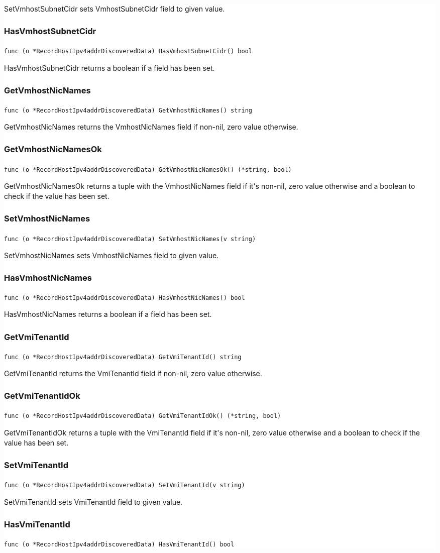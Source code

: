 SetVmhostSubnetCidr sets VmhostSubnetCidr field to given value.

### HasVmhostSubnetCidr

`func (o *RecordHostIpv4addrDiscoveredData) HasVmhostSubnetCidr() bool`

HasVmhostSubnetCidr returns a boolean if a field has been set.

### GetVmhostNicNames

`func (o *RecordHostIpv4addrDiscoveredData) GetVmhostNicNames() string`

GetVmhostNicNames returns the VmhostNicNames field if non-nil, zero value otherwise.

### GetVmhostNicNamesOk

`func (o *RecordHostIpv4addrDiscoveredData) GetVmhostNicNamesOk() (*string, bool)`

GetVmhostNicNamesOk returns a tuple with the VmhostNicNames field if it's non-nil, zero value otherwise
and a boolean to check if the value has been set.

### SetVmhostNicNames

`func (o *RecordHostIpv4addrDiscoveredData) SetVmhostNicNames(v string)`

SetVmhostNicNames sets VmhostNicNames field to given value.

### HasVmhostNicNames

`func (o *RecordHostIpv4addrDiscoveredData) HasVmhostNicNames() bool`

HasVmhostNicNames returns a boolean if a field has been set.

### GetVmiTenantId

`func (o *RecordHostIpv4addrDiscoveredData) GetVmiTenantId() string`

GetVmiTenantId returns the VmiTenantId field if non-nil, zero value otherwise.

### GetVmiTenantIdOk

`func (o *RecordHostIpv4addrDiscoveredData) GetVmiTenantIdOk() (*string, bool)`

GetVmiTenantIdOk returns a tuple with the VmiTenantId field if it's non-nil, zero value otherwise
and a boolean to check if the value has been set.

### SetVmiTenantId

`func (o *RecordHostIpv4addrDiscoveredData) SetVmiTenantId(v string)`

SetVmiTenantId sets VmiTenantId field to given value.

### HasVmiTenantId

`func (o *RecordHostIpv4addrDiscoveredData) HasVmiTenantId() bool`
